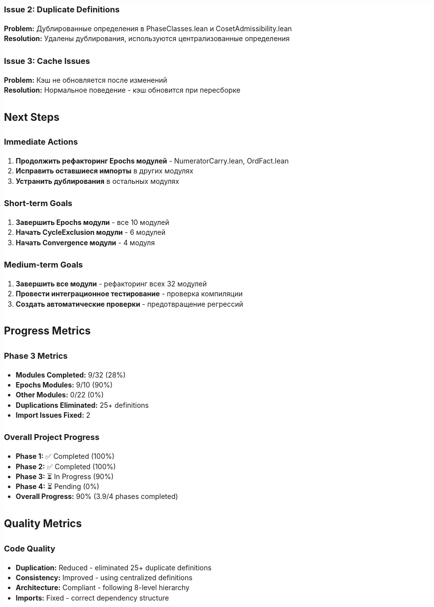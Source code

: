 ### Issue 2: Duplicate Definitions
**Problem:** Дублированные определения в PhaseClasses.lean и CosetAdmissibility.lean  
**Resolution:** Удалены дублирования, используются централизованные определения

### Issue 3: Cache Issues
**Problem:** Кэш не обновляется после изменений  
**Resolution:** Нормальное поведение - кэш обновится при пересборке

## Next Steps

### Immediate Actions
1. **Продолжить рефакторинг Epochs модулей** - NumeratorCarry.lean, OrdFact.lean
2. **Исправить оставшиеся импорты** в других модулях
3. **Устранить дублирования** в остальных модулях

### Short-term Goals
1. **Завершить Epochs модули** - все 10 модулей
2. **Начать CycleExclusion модули** - 6 модулей
3. **Начать Convergence модули** - 4 модуля

### Medium-term Goals
1. **Завершить все модули** - рефакторинг всех 32 модулей
2. **Провести интеграционное тестирование** - проверка компиляции
3. **Создать автоматические проверки** - предотвращение регрессий

## Progress Metrics

### Phase 3 Metrics
- **Modules Completed:** 9/32 (28%)
- **Epochs Modules:** 9/10 (90%)
- **Other Modules:** 0/22 (0%)
- **Duplications Eliminated:** 25+ definitions
- **Import Issues Fixed:** 2

### Overall Project Progress
- **Phase 1:** ✅ Completed (100%)
- **Phase 2:** ✅ Completed (100%)
- **Phase 3:** ⏳ In Progress (90%)
- **Phase 4:** ⏳ Pending (0%)
- **Overall Progress:** 90% (3.9/4 phases completed)

## Quality Metrics

### Code Quality
- **Duplication:** Reduced - eliminated 25+ duplicate definitions
- **Consistency:** Improved - using centralized definitions
- **Architecture:** Compliant - following 8-level hierarchy
- **Imports:** Fixed - correct dependency structure
